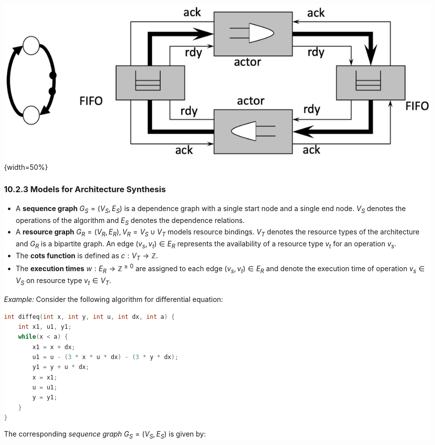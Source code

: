 ![](./Figures/EBDS_Fig11-5.PNG){width=50%}

### 10.2.3 Models for Architecture Synthesis

- A **sequence graph** $G_S = (V_S, \, E_S)$ is a dependence graph with a single start node and a single end node. $V_S$ denotes the operations of the algorithm and $E_S$ denotes the dependence relations.
- A **resource graph** $G_R = (V_R, \, E_R), \, V_R = V_S \cup V_T$ models resource bindings. $V_T$ denotes the resource types of the architecture and $G_R$ is a bipartite graph. An edge $(v_s, \, v_t) \in E_R$ represents the availability of a resource type $v_t$ for an operation $v_s$.
- The **cots function** is defined as $c : V_T \to \mathbb{Z}$.
- The **execution times** $w : E_R \to \mathbb{Z}^{\geq 0}$ are assigned to each edge $(v_s, \, v_t) \in E_R$ and denote the execution time of operation $v_s \in V_S$ on resource type $v_t \in V_T$.

_Example:_ Consider the following algorithm for differential equation:

```c
int diffeq(int x, int y, int u, int dx, int a) {
    int x1, u1, y1;
    while(x < a) {
        x1 = x + dx;
        u1 = u - (3 * x * u * dx) - (3 * y * dx);
        y1 = y + u * dx;
        x = x1;
        u = u1;
        y = y1;
    }
}
```

The corresponding _sequence graph_ $G_S = (V_S, \, E_S)$ is given by:
